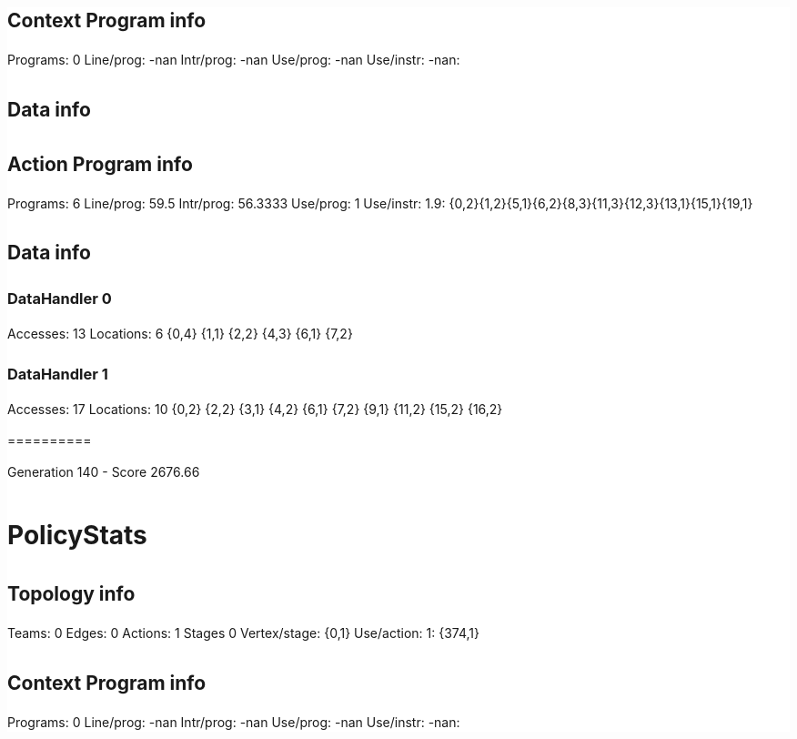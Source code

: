 ## Context Program info
Programs:	0
Line/prog:	-nan
Intr/prog:	-nan
Use/prog:	-nan
Use/instr:	-nan: 

## Data info


## Action Program info
Programs:	6
Line/prog:	59.5
Intr/prog:	56.3333
Use/prog:	1
Use/instr:	1.9: {0,2}{1,2}{5,1}{6,2}{8,3}{11,3}{12,3}{13,1}{15,1}{19,1}

## Data info

### DataHandler 0
Accesses:	13
Locations:	6
{0,4} {1,1} {2,2} {4,3} {6,1} {7,2} 

### DataHandler 1
Accesses:	17
Locations:	10
{0,2} {2,2} {3,1} {4,2} {6,1} {7,2} {9,1} {11,2} {15,2} {16,2} 


==========

Generation 140 - Score 2676.66

# PolicyStats
## Topology info
Teams:		0
Edges:		0
Actions:	1
Stages		0
Vertex/stage:	{0,1} 
Use/action:	1: {374,1} 

## Context Program info
Programs:	0
Line/prog:	-nan
Intr/prog:	-nan
Use/prog:	-nan
Use/instr:	-nan: 
